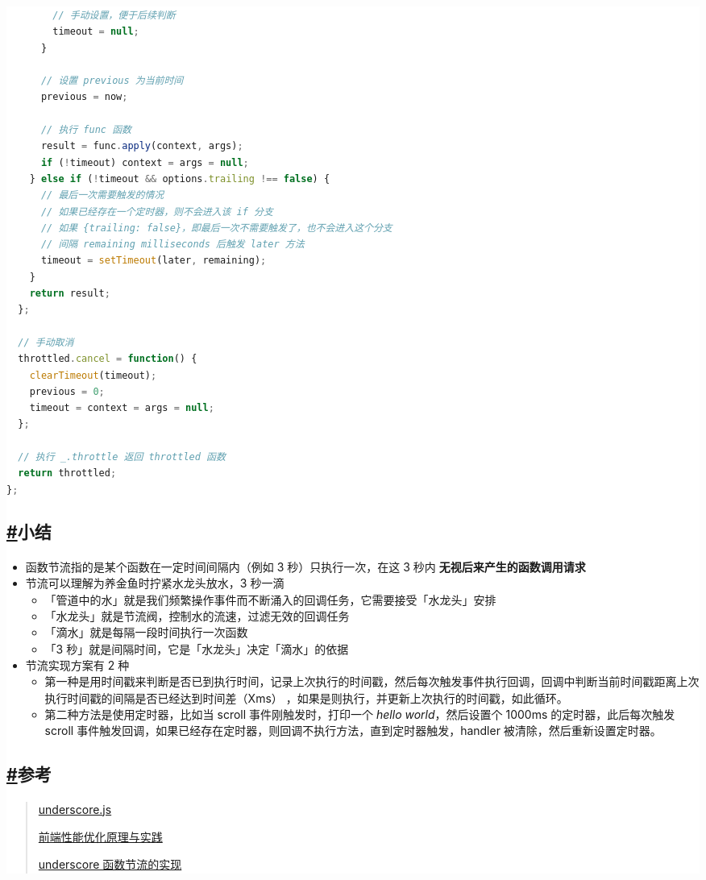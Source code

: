 ```js
        // 手动设置，便于后续判断
        timeout = null;
      }
      
      // 设置 previous 为当前时间
      previous = now;
      
      // 执行 func 函数
      result = func.apply(context, args);
      if (!timeout) context = args = null;
    } else if (!timeout && options.trailing !== false) {
      // 最后一次需要触发的情况
      // 如果已经存在一个定时器，则不会进入该 if 分支
      // 如果 {trailing: false}，即最后一次不需要触发了，也不会进入这个分支
      // 间隔 remaining milliseconds 后触发 later 方法
      timeout = setTimeout(later, remaining);
    }
    return result;
  };

  // 手动取消
  throttled.cancel = function() {
    clearTimeout(timeout);
    previous = 0;
    timeout = context = args = null;
  };

  // 执行 _.throttle 返回 throttled 函数
  return throttled;
};
```

## [#](https://muyiy.cn/blog/7/7.1.html#小结)小结

- 函数节流指的是某个函数在一定时间间隔内（例如 3 秒）只执行一次，在这 3 秒内 **无视后来产生的函数调用请求**
- 节流可以理解为养金鱼时拧紧水龙头放水，3 秒一滴
  - 「管道中的水」就是我们频繁操作事件而不断涌入的回调任务，它需要接受「水龙头」安排
  - 「水龙头」就是节流阀，控制水的流速，过滤无效的回调任务
  - 「滴水」就是每隔一段时间执行一次函数
  - 「3 秒」就是间隔时间，它是「水龙头」决定「滴水」的依据
- 节流实现方案有 2 种
  - 第一种是用时间戳来判断是否已到执行时间，记录上次执行的时间戳，然后每次触发事件执行回调，回调中判断当前时间戳距离上次执行时间戳的间隔是否已经达到时间差（Xms） ，如果是则执行，并更新上次执行的时间戳，如此循环。
  - 第二种方法是使用定时器，比如当 scroll 事件刚触发时，打印一个 *hello world*，然后设置个 1000ms 的定时器，此后每次触发 scroll 事件触发回调，如果已经存在定时器，则回调不执行方法，直到定时器触发，handler 被清除，然后重新设置定时器。

## [#](https://muyiy.cn/blog/7/7.1.html#参考)参考

> [underscore.js](https://github.com/jashkenas/underscore/blob/master/underscore.js)
>
> [前端性能优化原理与实践](https://juejin.im/book/5b936540f265da0a9624b04b?referrer=56dea4aa7664bf00559f002d)
>
> [underscore 函数节流的实现](https://github.com/lessfish/underscore-analysis/issues/22)
